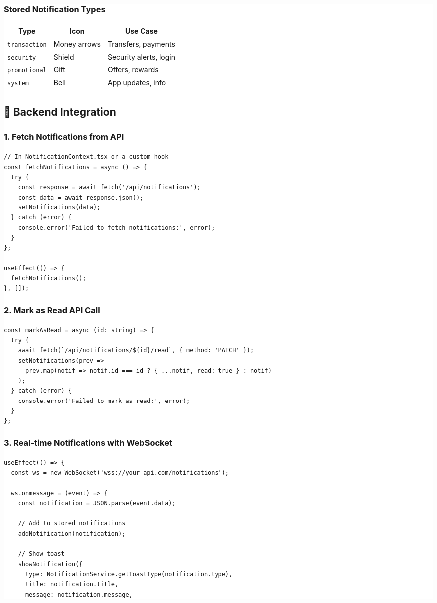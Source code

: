 ### Stored Notification Types

| Type | Icon | Use Case |
|------|------|----------|
| `transaction` | Money arrows | Transfers, payments |
| `security` | Shield | Security alerts, login |
| `promotional` | Gift | Offers, rewards |
| `system` | Bell | App updates, info |

## 🔌 Backend Integration

### 1. Fetch Notifications from API

```tsx
// In NotificationContext.tsx or a custom hook
const fetchNotifications = async () => {
  try {
    const response = await fetch('/api/notifications');
    const data = await response.json();
    setNotifications(data);
  } catch (error) {
    console.error('Failed to fetch notifications:', error);
  }
};

useEffect(() => {
  fetchNotifications();
}, []);
```

### 2. Mark as Read API Call

```tsx
const markAsRead = async (id: string) => {
  try {
    await fetch(`/api/notifications/${id}/read`, { method: 'PATCH' });
    setNotifications(prev =>
      prev.map(notif => notif.id === id ? { ...notif, read: true } : notif)
    );
  } catch (error) {
    console.error('Failed to mark as read:', error);
  }
};
```

### 3. Real-time Notifications with WebSocket

```tsx
useEffect(() => {
  const ws = new WebSocket('wss://your-api.com/notifications');

  ws.onmessage = (event) => {
    const notification = JSON.parse(event.data);
    
    // Add to stored notifications
    addNotification(notification);
    
    // Show toast
    showNotification({
      type: NotificationService.getToastType(notification.type),
      title: notification.title,
      message: notification.message,
```